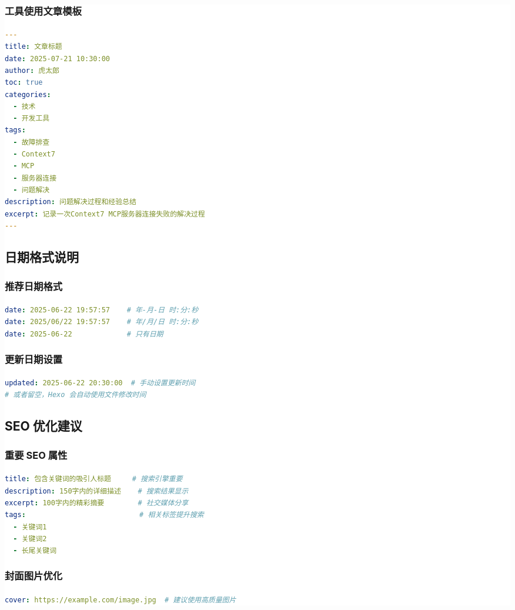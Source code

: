 ### 工具使用文章模板
```yaml
---
title: 文章标题
date: 2025-07-21 10:30:00
author: 虎太郎
toc: true
categories:
  - 技术
  - 开发工具
tags:
  - 故障排查
  - Context7
  - MCP
  - 服务器连接
  - 问题解决
description: 问题解决过程和经验总结
excerpt: 记录一次Context7 MCP服务器连接失败的解决过程
---
```

## 日期格式说明

### 推荐日期格式
```yaml
date: 2025-06-22 19:57:57    # 年-月-日 时:分:秒
date: 2025/06/22 19:57:57    # 年/月/日 时:分:秒
date: 2025-06-22             # 只有日期
```

### 更新日期设置
```yaml
updated: 2025-06-22 20:30:00  # 手动设置更新时间
# 或者留空，Hexo 会自动使用文件修改时间
```

## SEO 优化建议

### 重要 SEO 属性
```yaml
title: 包含关键词的吸引人标题     # 搜索引擎重要
description: 150字内的详细描述    # 搜索结果显示
excerpt: 100字内的精彩摘要        # 社交媒体分享
tags:                           # 相关标签提升搜索
  - 关键词1
  - 关键词2
  - 长尾关键词
```

### 封面图片优化
```yaml
cover: https://example.com/image.jpg  # 建议使用高质量图片
```

